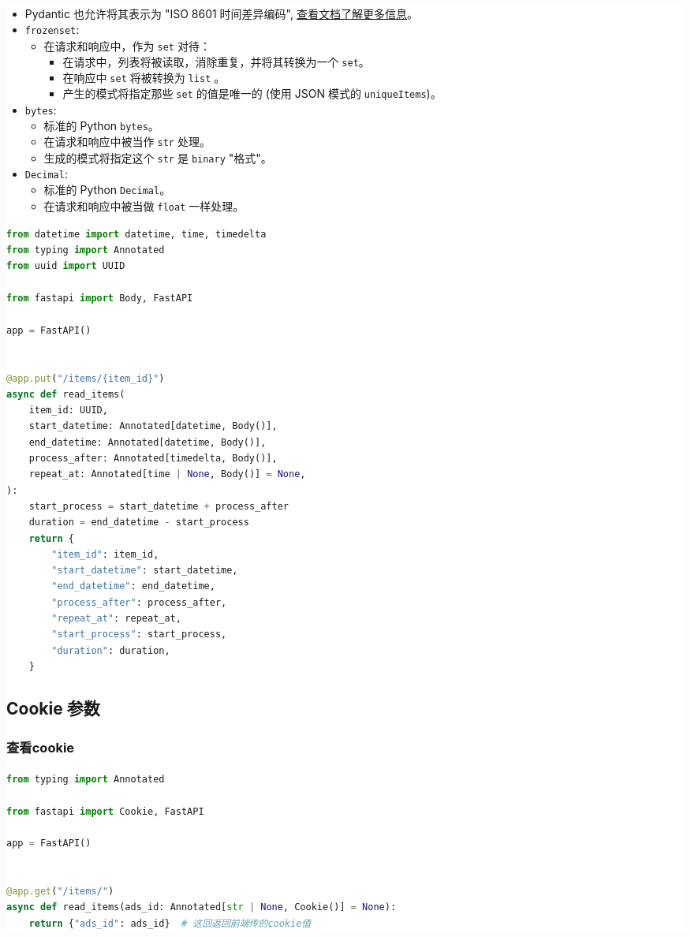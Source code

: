   - Pydantic 也允许将其表示为 "ISO 8601 时间差异编码", [查看文档了解更多信息](https://docs.pydantic.dev/latest/concepts/serialization/#json_encoders)。
- `frozenset`:
  - 在请求和响应中，作为 `set` 对待：
    - 在请求中，列表将被读取，消除重复，并将其转换为一个 `set`。
    - 在响应中 `set` 将被转换为 `list` 。
    - 产生的模式将指定那些 `set` 的值是唯一的 (使用 JSON 模式的 `uniqueItems`)。
- `bytes`:
  - 标准的 Python `bytes`。
  - 在请求和响应中被当作 `str` 处理。
  - 生成的模式将指定这个 `str` 是 `binary` "格式"。
- `Decimal`:
  - 标准的 Python `Decimal`。
  - 在请求和响应中被当做 `float` 一样处理。

```python
from datetime import datetime, time, timedelta
from typing import Annotated
from uuid import UUID

from fastapi import Body, FastAPI

app = FastAPI()


@app.put("/items/{item_id}")
async def read_items(
    item_id: UUID,
    start_datetime: Annotated[datetime, Body()],
    end_datetime: Annotated[datetime, Body()],
    process_after: Annotated[timedelta, Body()],
    repeat_at: Annotated[time | None, Body()] = None,
):
    start_process = start_datetime + process_after
    duration = end_datetime - start_process
    return {
        "item_id": item_id,
        "start_datetime": start_datetime,
        "end_datetime": end_datetime,
        "process_after": process_after,
        "repeat_at": repeat_at,
        "start_process": start_process,
        "duration": duration,
    }
```

## Cookie 参数

### 查看cookie

```python
from typing import Annotated

from fastapi import Cookie, FastAPI

app = FastAPI()


@app.get("/items/")
async def read_items(ads_id: Annotated[str | None, Cookie()] = None):
    return {"ads_id": ads_id}  # 这回返回前端传的cookie值
```
